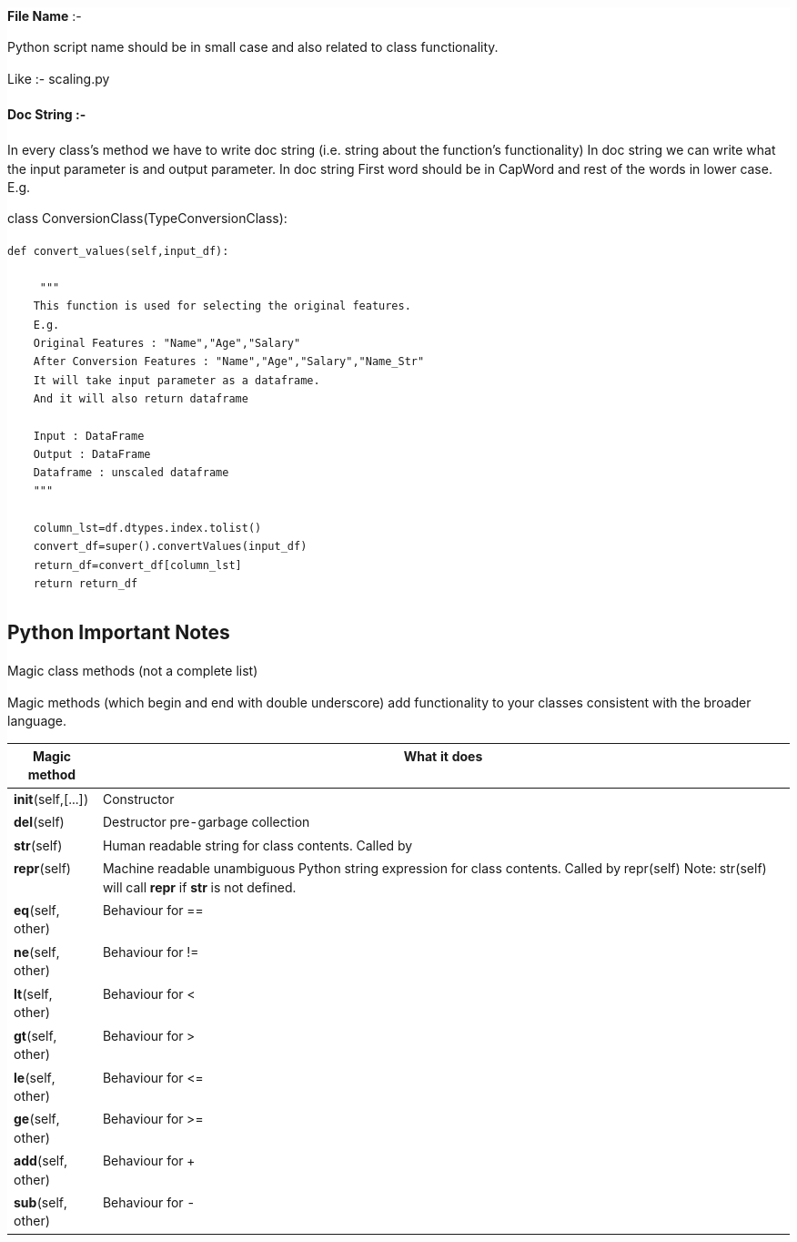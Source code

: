 **File Name** :-

Python script name should be in small case and also related to class functionality.

Like :- scaling.py



#### **Doc String** :- 

In every class’s method we have to write doc string (i.e. string about the function’s functionality)
In doc string we can write what the input parameter is and output parameter.
In doc string First word should be in CapWord and rest of the words in lower case.
E.g.

class ConversionClass(TypeConversionClass):

    def convert_values(self,input_df):

         """
        This function is used for selecting the original features.
        E.g.
        Original Features : "Name","Age","Salary"
        After Conversion Features : "Name","Age","Salary","Name_Str"
        It will take input parameter as a dataframe.
        And it will also return dataframe

        Input : DataFrame
        Output : DataFrame
        Dataframe : unscaled dataframe 
        """

        column_lst=df.dtypes.index.tolist()
        convert_df=super().convertValues(input_df)
        return_df=convert_df[column_lst]
        return return_df


## Python Important Notes

Magic class methods (not a complete list)

Magic methods (which begin and end with double
underscore) add functionality to your classes consistent
with the broader language.

| Magic method| What it does|
| ------------- | --------- |
| __init__(self,[...]) | Constructor |
| __del__(self) | Destructor pre-garbage collection |
| __str__(self) | Human readable string for class contents. Called by |
| __repr__(self)| Machine readable unambiguous Python string expression for class contents. Called by repr(self) Note: str(self) will call __repr__ if __str__ is not defined. |
| __eq__(self, other) |  Behaviour for ==|
| __ne__(self, other)  | Behaviour for !=|
| __lt__(self, other)  | Behaviour for <|
| __gt__(self, other) |Behaviour for >|
| __le__(self, other)| Behaviour for <=|
| __ge__(self, other) |Behaviour for >=|
| __add__(self, other)| Behaviour for +|
| __sub__(self, other)| Behaviour for -|
